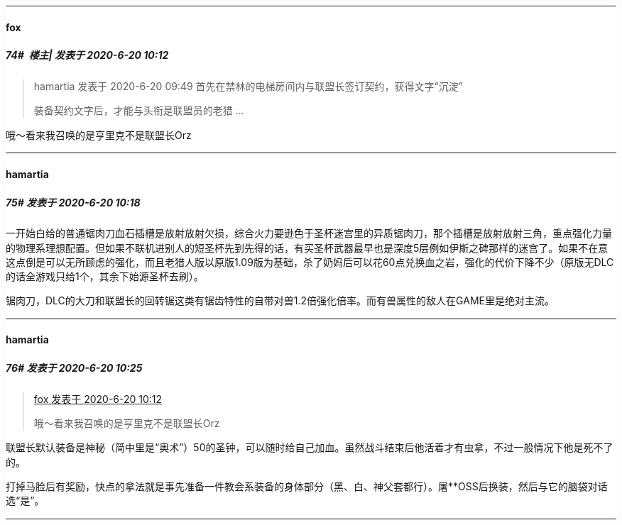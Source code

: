 





-----

####  fox  
##### 74#         楼主| 发表于 2020-6-20 10:12



<blockquote>hamartia 发表于 2020-6-20 09:49
首先在禁林的电梯房间内与联盟长签订契约，获得文字“沉淀”

装备契约文字后，才能与头衔是联盟员的老猎 ...</blockquote>
哦～看来我召唤的是亨里克不是联盟长Orz







-----

####  hamartia  
##### 75#       发表于 2020-6-20 10:18




一开始白给的普通锯肉刀血石插槽是放射放射欠损，综合火力要逊色于圣杯迷宫里的异质锯肉刀，那个插槽是放射放射三角，重点强化力量的物理系理想配置。但如果不联机进别人的短圣杯先到先得的话，有买圣杯武器最早也是深度5层例如伊斯之碑那样的迷宫了。如果不在意这点倒是可以无所顾虑的强化，而且老猎人版以原版1.09版为基础，杀了奶妈后可以花60点兑换血之岩，强化的代价下降不少（原版无DLC的话全游戏只给1个，其余下始源圣杯去刷）。


锯肉刀，DLC的大刀和联盟长的回转锯这类有锯齿特性的自带对兽1.2倍强化倍率。而有兽属性的敌人在GAME里是绝对主流。







-----

####  hamartia  
##### 76#       发表于 2020-6-20 10:25



<blockquote><a href="httphttps://bbs.saraba1st.com/2b/forum.php?mod=redirect&amp;goto=findpost&amp;pid=47872884&amp;ptid=1942468" target="_blank">fox 发表于 2020-6-20 10:12</a>

哦～看来我召唤的是亨里克不是联盟长Orz</blockquote>
联盟长默认装备是神秘（简中里是“奥术”）50的圣钟，可以随时给自己加血。虽然战斗结束后他活着才有虫拿，不过一般情况下他是死不了的。


打掉马脸后有奖励，快点的拿法就是事先准备一件教会系装备的身体部分（黑、白、神父套都行）。屠**OSS后换装，然后与它的脑袋对话选“是”。







-----
